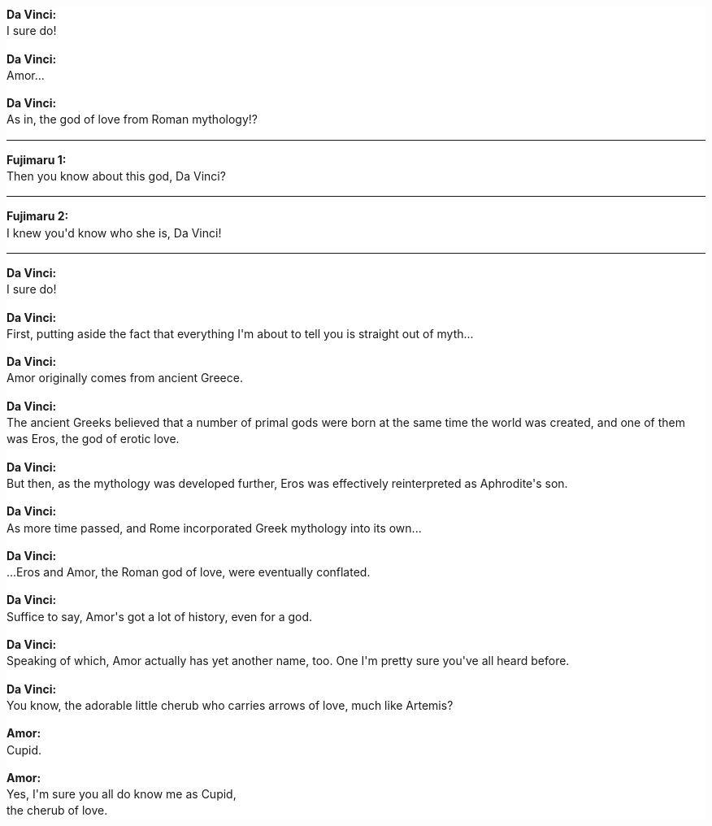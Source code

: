   
**Da Vinci:**   
I sure do!  
  
**Da Vinci:**   
Amor...  
  
**Da Vinci:**   
As in, the god of love from Roman mythology!?  
  
---  
  
**Fujimaru 1:**   
Then you know about this god, Da Vinci?  
  
---  
  
**Fujimaru 2:**   
I knew you'd know who she is, Da Vinci!  
  
---  
  
**Da Vinci:**   
I sure do!  
  
**Da Vinci:**   
First, putting aside the fact that everything I'm about to tell you is straight out of myth...  
  
**Da Vinci:**   
Amor originally comes from ancient Greece.  
  
**Da Vinci:**   
The ancient Greeks believed that a number of primal gods were born at the same time the world was created, and one of them was Eros, the god of erotic love.  
  
**Da Vinci:**   
But then, as the mythology was developed further, Eros was effectively reinterpreted as Aphrodite's son.  
  
**Da Vinci:**   
As more time passed, and Rome incorporated Greek mythology into its own...  
  
**Da Vinci:**   
...Eros and Amor, the Roman god of love, were eventually conflated.  
  
**Da Vinci:**   
Suffice to say, Amor's got a lot of history, even for a god.  
  
**Da Vinci:**   
Speaking of which, Amor actually has yet another name, too. One I'm pretty sure you've all heard before.  
  
**Da Vinci:**   
You know, the adorable little cherub who carries arrows of love, much like Artemis?  
  
**Amor:**   
Cupid.  
  
**Amor:**   
Yes, I'm sure you all do know me as Cupid,  
the cherub of love.  
  